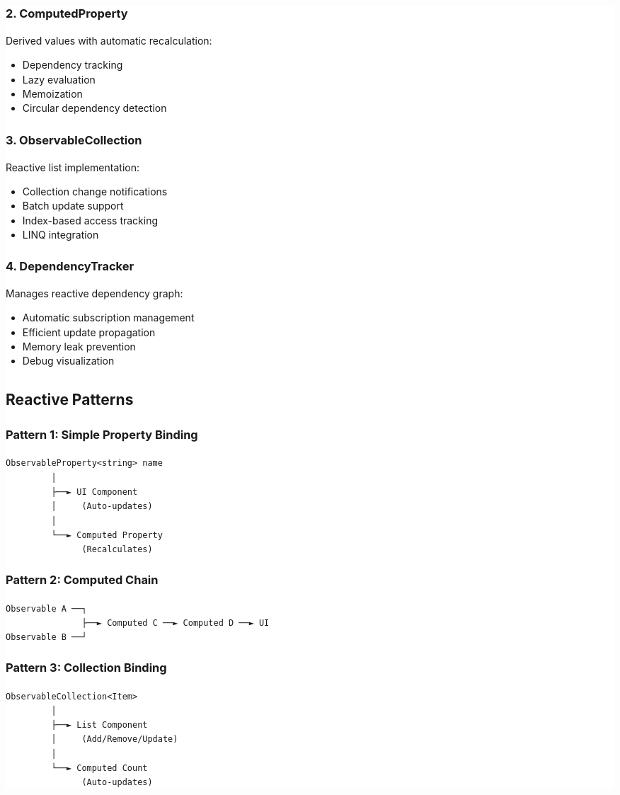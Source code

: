 ### 2. ComputedProperty<T>
Derived values with automatic recalculation:
- Dependency tracking
- Lazy evaluation
- Memoization
- Circular dependency detection

### 3. ObservableCollection<T>
Reactive list implementation:
- Collection change notifications
- Batch update support
- Index-based access tracking
- LINQ integration

### 4. DependencyTracker
Manages reactive dependency graph:
- Automatic subscription management
- Efficient update propagation
- Memory leak prevention
- Debug visualization

## Reactive Patterns

### Pattern 1: Simple Property Binding
```
ObservableProperty<string> name
         │
         ├──► UI Component
         │     (Auto-updates)
         │
         └──► Computed Property
               (Recalculates)
```

### Pattern 2: Computed Chain
```
Observable A ──┐
               ├──► Computed C ──► Computed D ──► UI
Observable B ──┘
```

### Pattern 3: Collection Binding
```
ObservableCollection<Item>
         │
         ├──► List Component
         │     (Add/Remove/Update)
         │
         └──► Computed Count
               (Auto-updates)
```
